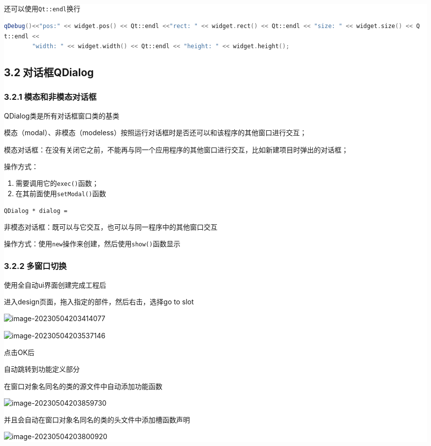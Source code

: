 还可以使用`Qt::endl`换行

```c++
qDebug()<<"pos:" << widget.pos() << Qt::endl <<"rect: " << widget.rect() << Qt::endl << "size: " << widget.size() << Qt::endl <<
        "width: " << widget.width() << Qt::endl << "height: " << widget.height();
```



## 3.2 对话框QDialog

### 3.2.1 模态和非模态对话框

QDialog类是所有对话框窗口类的基类

模态（modal）、非模态（modeless）按照运行对话框时是否还可以和该程序的其他窗口进行交互；

模态对话框：在没有关闭它之前，不能再与同一个应用程序的其他窗口进行交互，比如新建项目时弹出的对话框；

操作方式：

1. 需要调用它的`exec()`函数；
2. 在其前面使用`setModal()`函数

```
QDialog * dialog = 
```

非模态对话框：既可以与它交互，也可以与同一程序中的其他窗口交互

操作方式：使用`new`操作来创建，然后使用`show()`函数显示



### 3.2.2 多窗口切换

使用全自动ui界面创建完成工程后

进入design页面，拖入指定的部件，然后右击，选择go to slot

![image-20230504203414077](C:\Users\Administrator\AppData\Roaming\Typora\typora-user-images\image-20230504203414077.png)



![image-20230504203537146](C:\Users\Administrator\AppData\Roaming\Typora\typora-user-images\image-20230504203537146.png)

点击OK后

自动跳转到功能定义部分

在窗口对象名同名的类的源文件中自动添加功能函数

![image-20230504203859730](C:\Users\Administrator\AppData\Roaming\Typora\typora-user-images\image-20230504203859730.png)

并且会自动在窗口对象名同名的类的头文件中添加槽函数声明

![image-20230504203800920](C:\Users\Administrator\AppData\Roaming\Typora\typora-user-images\image-20230504203800920.png)

